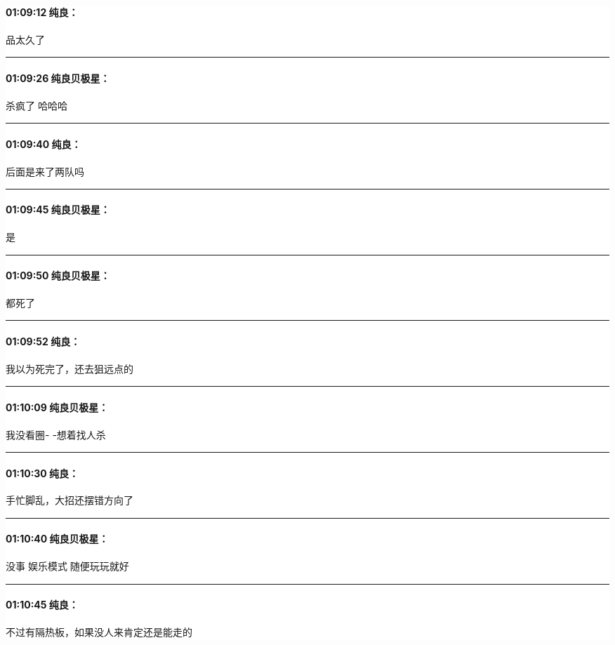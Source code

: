 #### 01:09:12  纯良：

品太久了

*****

#### 01:09:26  纯良贝极星：

杀疯了 哈哈哈

*****

#### 01:09:40  纯良：

后面是来了两队吗

*****

#### 01:09:45  纯良贝极星：

是

*****

#### 01:09:50  纯良贝极星：

都死了

*****

#### 01:09:52  纯良：

我以为死完了，还去狙远点的

*****

#### 01:10:09  纯良贝极星：

我没看圈- -想着找人杀

*****

#### 01:10:30  纯良：

手忙脚乱，大招还摆错方向了

*****

#### 01:10:40  纯良贝极星：

没事 娱乐模式 随便玩玩就好

*****

#### 01:10:45  纯良：

不过有隔热板，如果没人来肯定还是能走的
